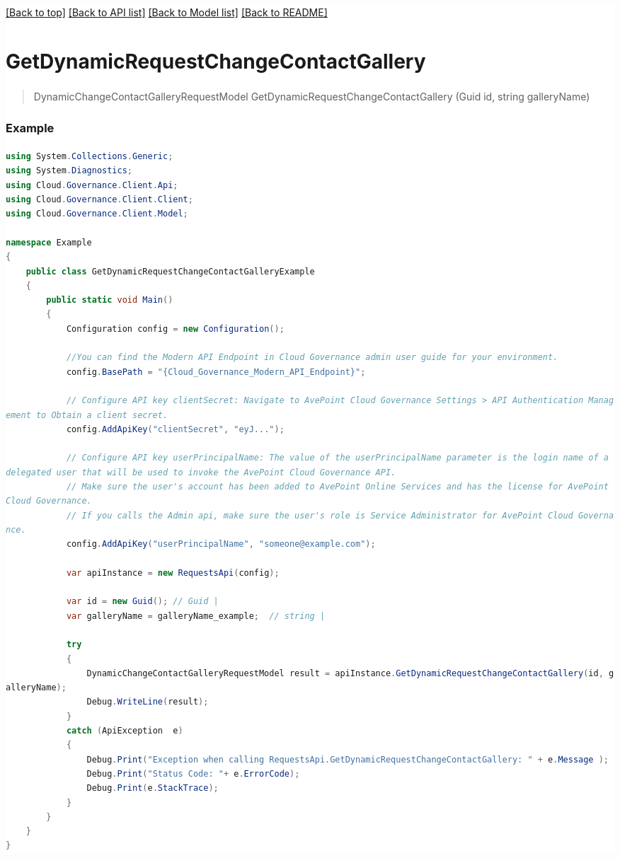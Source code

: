 [[Back to top]](#) [[Back to API list]](../README.md#documentation-for-api-endpoints) [[Back to Model list]](../README.md#documentation-for-models) [[Back to README]](../README.md)

<a name="getdynamicrequestchangecontactgallery"></a>
# **GetDynamicRequestChangeContactGallery**
> DynamicChangeContactGalleryRequestModel GetDynamicRequestChangeContactGallery (Guid id, string galleryName)



### Example
```csharp
using System.Collections.Generic;
using System.Diagnostics;
using Cloud.Governance.Client.Api;
using Cloud.Governance.Client.Client;
using Cloud.Governance.Client.Model;

namespace Example
{
    public class GetDynamicRequestChangeContactGalleryExample
    {
        public static void Main()
        {
            Configuration config = new Configuration();

            //You can find the Modern API Endpoint in Cloud Governance admin user guide for your environment.
            config.BasePath = "{Cloud_Governance_Modern_API_Endpoint}";

            // Configure API key clientSecret: Navigate to AvePoint Cloud Governance Settings > API Authentication Management to Obtain a client secret.
            config.AddApiKey("clientSecret", "eyJ...");

            // Configure API key userPrincipalName: The value of the userPrincipalName parameter is the login name of a delegated user that will be used to invoke the AvePoint Cloud Governance API. 
            // Make sure the user's account has been added to AvePoint Online Services and has the license for AvePoint Cloud Governance.
            // If you calls the Admin api, make sure the user's role is Service Administrator for AvePoint Cloud Governance.
            config.AddApiKey("userPrincipalName", "someone@example.com");

            var apiInstance = new RequestsApi(config);

            var id = new Guid(); // Guid | 
            var galleryName = galleryName_example;  // string | 

            try
            {
                DynamicChangeContactGalleryRequestModel result = apiInstance.GetDynamicRequestChangeContactGallery(id, galleryName);
                Debug.WriteLine(result);
            }
            catch (ApiException  e)
            {
                Debug.Print("Exception when calling RequestsApi.GetDynamicRequestChangeContactGallery: " + e.Message );
                Debug.Print("Status Code: "+ e.ErrorCode);
                Debug.Print(e.StackTrace);
            }
        }
    }
}
```